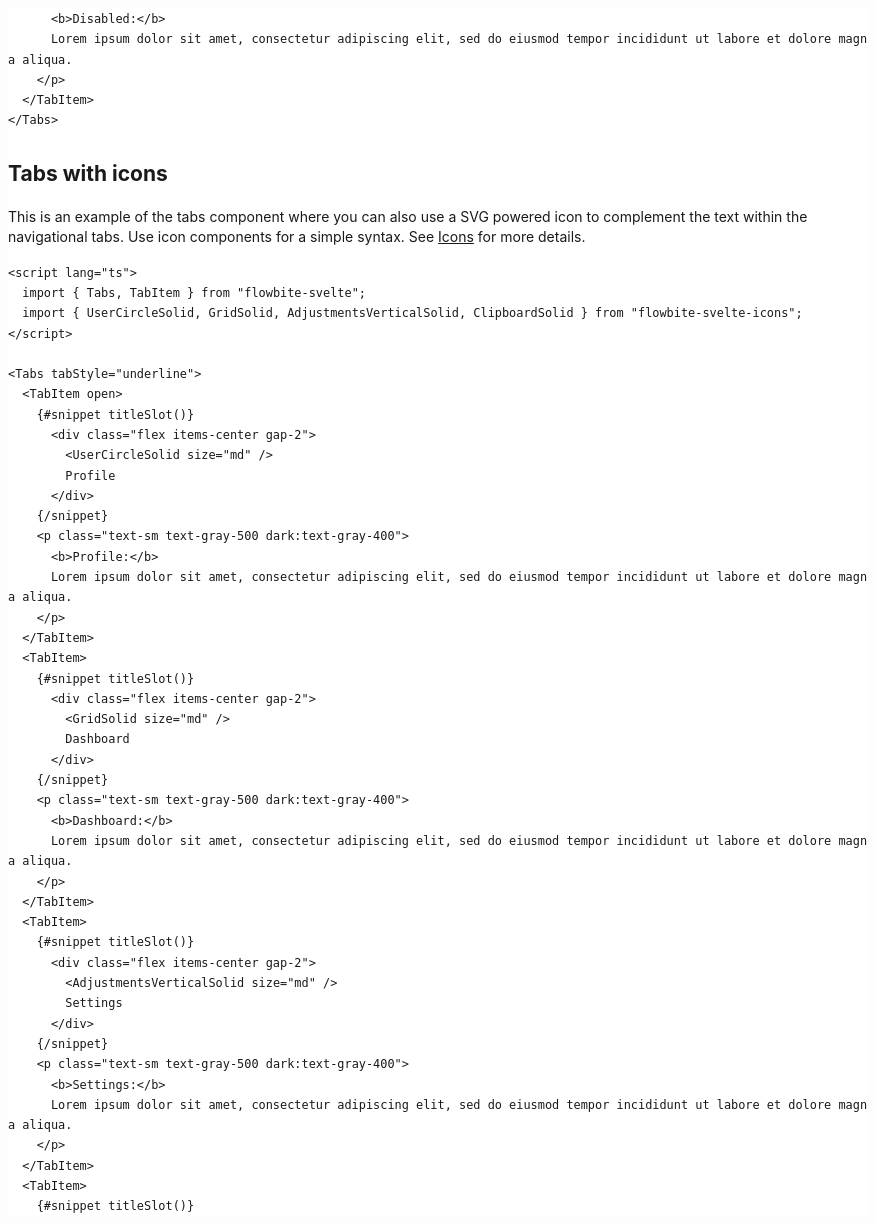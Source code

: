 ```svelte
      <b>Disabled:</b>
      Lorem ipsum dolor sit amet, consectetur adipiscing elit, sed do eiusmod tempor incididunt ut labore et dolore magna aliqua.
    </p>
  </TabItem>
</Tabs>
```

## Tabs with icons

This is an example of the tabs component where you can also use a SVG powered icon to complement the text within the navigational tabs. Use icon components for a simple syntax. See <a href="/icons">Icons</a> for more details.

```svelte
<script lang="ts">
  import { Tabs, TabItem } from "flowbite-svelte";
  import { UserCircleSolid, GridSolid, AdjustmentsVerticalSolid, ClipboardSolid } from "flowbite-svelte-icons";
</script>

<Tabs tabStyle="underline">
  <TabItem open>
    {#snippet titleSlot()}
      <div class="flex items-center gap-2">
        <UserCircleSolid size="md" />
        Profile
      </div>
    {/snippet}
    <p class="text-sm text-gray-500 dark:text-gray-400">
      <b>Profile:</b>
      Lorem ipsum dolor sit amet, consectetur adipiscing elit, sed do eiusmod tempor incididunt ut labore et dolore magna aliqua.
    </p>
  </TabItem>
  <TabItem>
    {#snippet titleSlot()}
      <div class="flex items-center gap-2">
        <GridSolid size="md" />
        Dashboard
      </div>
    {/snippet}
    <p class="text-sm text-gray-500 dark:text-gray-400">
      <b>Dashboard:</b>
      Lorem ipsum dolor sit amet, consectetur adipiscing elit, sed do eiusmod tempor incididunt ut labore et dolore magna aliqua.
    </p>
  </TabItem>
  <TabItem>
    {#snippet titleSlot()}
      <div class="flex items-center gap-2">
        <AdjustmentsVerticalSolid size="md" />
        Settings
      </div>
    {/snippet}
    <p class="text-sm text-gray-500 dark:text-gray-400">
      <b>Settings:</b>
      Lorem ipsum dolor sit amet, consectetur adipiscing elit, sed do eiusmod tempor incididunt ut labore et dolore magna aliqua.
    </p>
  </TabItem>
  <TabItem>
    {#snippet titleSlot()}
```